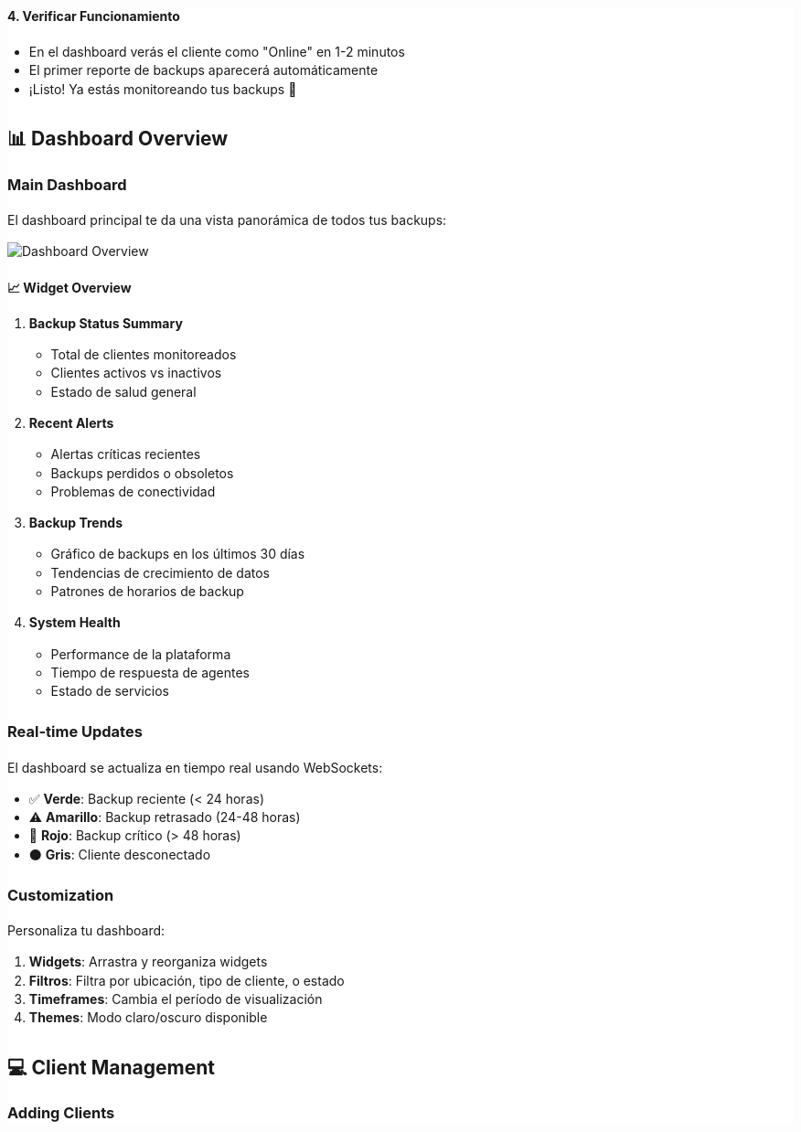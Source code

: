 #### 4. **Verificar Funcionamiento**
- En el dashboard verás el cliente como "Online" en 1-2 minutos
- El primer reporte de backups aparecerá automáticamente
- ¡Listo! Ya estás monitoreando tus backups 🎉

## 📊 Dashboard Overview

### Main Dashboard
El dashboard principal te da una vista panorámica de todos tus backups:

![Dashboard Overview](../assets/dashboard-overview.png)

#### 📈 Widget Overview
1. **Backup Status Summary**
   - Total de clientes monitoreados
   - Clientes activos vs inactivos
   - Estado de salud general

2. **Recent Alerts**
   - Alertas críticas recientes
   - Backups perdidos o obsoletos
   - Problemas de conectividad

3. **Backup Trends**
   - Gráfico de backups en los últimos 30 días
   - Tendencias de crecimiento de datos
   - Patrones de horarios de backup

4. **System Health**
   - Performance de la plataforma
   - Tiempo de respuesta de agentes
   - Estado de servicios

### Real-time Updates
El dashboard se actualiza en tiempo real usando WebSockets:
- ✅ **Verde**: Backup reciente (< 24 horas)
- ⚠️ **Amarillo**: Backup retrasado (24-48 horas)
- 🔴 **Rojo**: Backup crítico (> 48 horas)
- ⚫ **Gris**: Cliente desconectado

### Customization
Personaliza tu dashboard:
1. **Widgets**: Arrastra y reorganiza widgets
2. **Filtros**: Filtra por ubicación, tipo de cliente, o estado
3. **Timeframes**: Cambia el período de visualización
4. **Themes**: Modo claro/oscuro disponible

## 💻 Client Management

### Adding Clients
